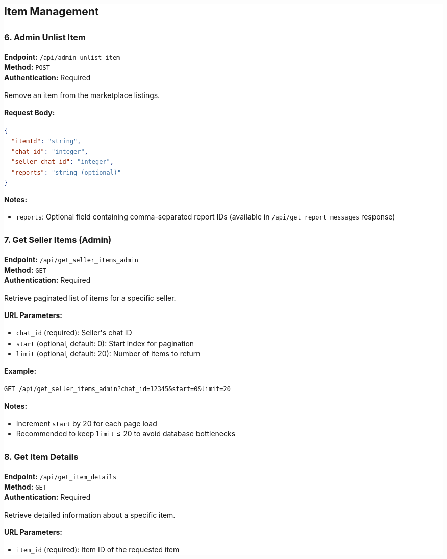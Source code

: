 
## Item Management

### 6. Admin Unlist Item
**Endpoint:** `/api/admin_unlist_item`  
**Method:** `POST`  
**Authentication:** Required

Remove an item from the marketplace listings.

**Request Body:**
```json
{
  "itemId": "string",
  "chat_id": "integer",
  "seller_chat_id": "integer",
  "reports": "string (optional)"
}
```

**Notes:**
- `reports`: Optional field containing comma-separated report IDs (available in `/api/get_report_messages` response)

### 7. Get Seller Items (Admin)
**Endpoint:** `/api/get_seller_items_admin`  
**Method:** `GET`  
**Authentication:** Required

Retrieve paginated list of items for a specific seller.

**URL Parameters:**
- `chat_id` (required): Seller's chat ID
- `start` (optional, default: 0): Start index for pagination
- `limit` (optional, default: 20): Number of items to return

**Example:**
```
GET /api/get_seller_items_admin?chat_id=12345&start=0&limit=20
```

**Notes:**
- Increment `start` by 20 for each page load
- Recommended to keep `limit` ≤ 20 to avoid database bottlenecks

### 8. Get Item Details
**Endpoint:** `/api/get_item_details`  
**Method:** `GET`  
**Authentication:** Required

Retrieve detailed information about a specific item.

**URL Parameters:**
- `item_id` (required): Item ID of the requested item
